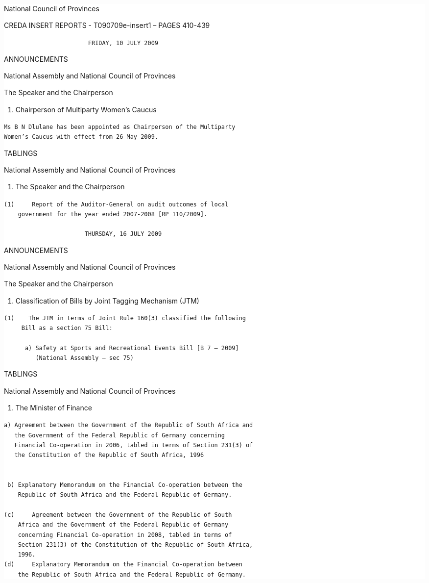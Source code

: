 National Council of Provinces

CREDA INSERT REPORTS - T090709e-insert1 – PAGES 410-439

                            FRIDAY, 10 JULY 2009

ANNOUNCEMENTS

National Assembly and National Council of Provinces

The Speaker and the Chairperson

1.    Chairperson of Multiparty Women’s Caucus

    Ms B N Dlulane has been appointed as Chairperson of the Multiparty
    Women’s Caucus with effect from 26 May 2009.

TABLINGS

National Assembly and National Council of Provinces

1.    The Speaker and the Chairperson

    (1)     Report of the Auditor-General on audit outcomes of local
        government for the year ended 2007-2008 [RP 110/2009].

                           THURSDAY, 16 JULY 2009

ANNOUNCEMENTS

National Assembly and National Council of Provinces

The Speaker and the Chairperson

1.    Classification of Bills by Joint Tagging Mechanism (JTM)

    (1)    The JTM in terms of Joint Rule 160(3) classified the following
         Bill as a section 75 Bill:

          a) Safety at Sports and Recreational Events Bill [B 7 – 2009]
             (National Assembly – sec 75)

TABLINGS

National Assembly and National Council of Provinces

1.    The Minister of Finance

    a) Agreement between the Government of the Republic of South Africa and
       the Government of the Federal Republic of Germany concerning
       Financial Co-operation in 2006, tabled in terms of Section 231(3) of
       the Constitution of the Republic of South Africa, 1996


     b) Explanatory Memorandum on the Financial Co-operation between the
        Republic of South Africa and the Federal Republic of Germany.

    (c)     Agreement between the Government of the Republic of South
        Africa and the Government of the Federal Republic of Germany
        concerning Financial Co-operation in 2008, tabled in terms of
        Section 231(3) of the Constitution of the Republic of South Africa,
        1996.
    (d)     Explanatory Memorandum on the Financial Co-operation between
        the Republic of South Africa and the Federal Republic of Germany.
